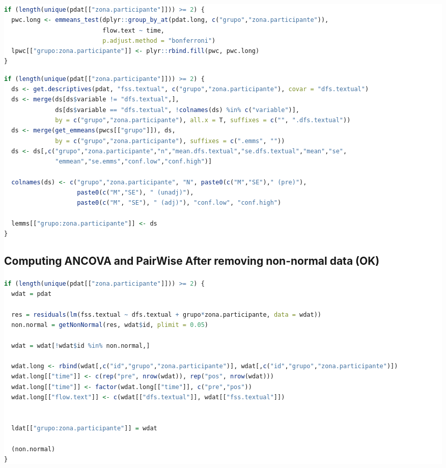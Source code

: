 ``` r
if (length(unique(pdat[["zona.participante"]])) >= 2) {
  pwc.long <- emmeans_test(dplyr::group_by_at(pdat.long, c("grupo","zona.participante")),
                           flow.text ~ time,
                           p.adjust.method = "bonferroni")
  lpwc[["grupo:zona.participante"]] <- plyr::rbind.fill(pwc, pwc.long)
}
```

``` r
if (length(unique(pdat[["zona.participante"]])) >= 2) {
  ds <- get.descriptives(pdat, "fss.textual", c("grupo","zona.participante"), covar = "dfs.textual")
  ds <- merge(ds[ds$variable != "dfs.textual",],
              ds[ds$variable == "dfs.textual", !colnames(ds) %in% c("variable")],
              by = c("grupo","zona.participante"), all.x = T, suffixes = c("", ".dfs.textual"))
  ds <- merge(get_emmeans(pwcs[["grupo"]]), ds,
              by = c("grupo","zona.participante"), suffixes = c(".emms", ""))
  ds <- ds[,c("grupo","zona.participante","n","mean.dfs.textual","se.dfs.textual","mean","se",
              "emmean","se.emms","conf.low","conf.high")]
  
  colnames(ds) <- c("grupo","zona.participante", "N", paste0(c("M","SE")," (pre)"),
                    paste0(c("M","SE"), " (unadj)"),
                    paste0(c("M", "SE"), " (adj)"), "conf.low", "conf.high")
  
  lemms[["grupo:zona.participante"]] <- ds
}
```

## Computing ANCOVA and PairWise After removing non-normal data (OK)

``` r
if (length(unique(pdat[["zona.participante"]])) >= 2) {
  wdat = pdat 
  
  res = residuals(lm(fss.textual ~ dfs.textual + grupo*zona.participante, data = wdat))
  non.normal = getNonNormal(res, wdat$id, plimit = 0.05)
  
  wdat = wdat[!wdat$id %in% non.normal,]
  
  wdat.long <- rbind(wdat[,c("id","grupo","zona.participante")], wdat[,c("id","grupo","zona.participante")])
  wdat.long[["time"]] <- c(rep("pre", nrow(wdat)), rep("pos", nrow(wdat)))
  wdat.long[["time"]] <- factor(wdat.long[["time"]], c("pre","pos"))
  wdat.long[["flow.text"]] <- c(wdat[["dfs.textual"]], wdat[["fss.textual"]])
  
  
  ldat[["grupo:zona.participante"]] = wdat
  
  (non.normal)
}
```
